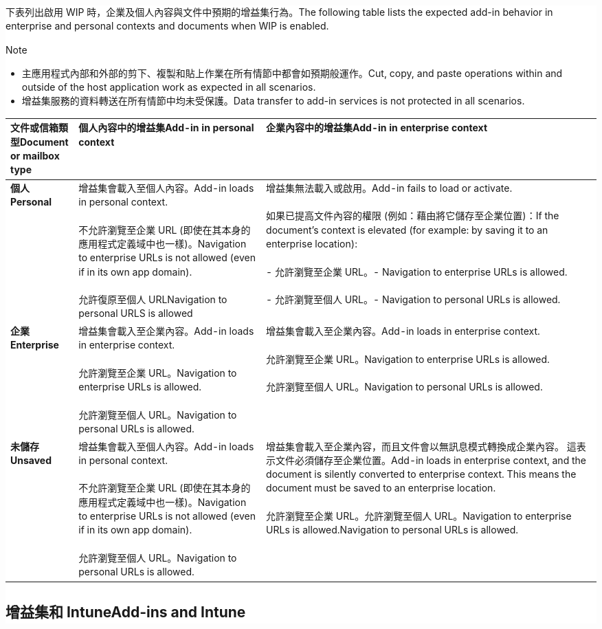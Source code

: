 <span data-ttu-id="ccbcc-150">下表列出啟用 WIP 時，企業及個人內容與文件中預期的增益集行為。</span><span class="sxs-lookup"><span data-stu-id="ccbcc-150">The following table lists the expected add-in behavior in enterprise and personal contexts and documents when WIP is enabled.</span></span>

> [!NOTE]
> - <span data-ttu-id="ccbcc-151">主應用程式內部和外部的剪下、複製和貼上作業在所有情節中都會如預期般運作。</span><span class="sxs-lookup"><span data-stu-id="ccbcc-151">Cut, copy, and paste operations within and outside of the host application work as expected in all scenarios.</span></span>
> - <span data-ttu-id="ccbcc-152">增益集服務的資料轉送在所有情節中均未受保護。</span><span class="sxs-lookup"><span data-stu-id="ccbcc-152">Data transfer to add-in services is not protected in all scenarios.</span></span>

|<span data-ttu-id="ccbcc-153">**文件或信箱類型**</span><span class="sxs-lookup"><span data-stu-id="ccbcc-153">**Document or mailbox type**</span></span>|<span data-ttu-id="ccbcc-154">**個人內容中的增益集**</span><span class="sxs-lookup"><span data-stu-id="ccbcc-154">**Add-in in personal context**</span></span>|<span data-ttu-id="ccbcc-155">**企業內容中的增益集**</span><span class="sxs-lookup"><span data-stu-id="ccbcc-155">**Add-in in enterprise context**</span></span>|
|:----------------|:-------------------------------------------------|:---------------------------------------------------|
|<span data-ttu-id="ccbcc-156">**個人**</span><span class="sxs-lookup"><span data-stu-id="ccbcc-156">**Personal**</span></span>     |<span data-ttu-id="ccbcc-157">增益集會載入至個人內容。</span><span class="sxs-lookup"><span data-stu-id="ccbcc-157">Add-in loads in personal context.</span></span><br><br><span data-ttu-id="ccbcc-158">不允許瀏覽至企業 URL (即使在其本身的應用程式定義域中也一樣)。</span><span class="sxs-lookup"><span data-stu-id="ccbcc-158">Navigation to enterprise URLs is not allowed (even if in its own app domain).</span></span><br><br><span data-ttu-id="ccbcc-159">允許復原至個人 URL</span><span class="sxs-lookup"><span data-stu-id="ccbcc-159">Navigation to personal URLS is allowed</span></span>|<span data-ttu-id="ccbcc-160">增益集無法載入或啟用。</span><span class="sxs-lookup"><span data-stu-id="ccbcc-160">Add-in fails to load or activate.</span></span><br><br><span data-ttu-id="ccbcc-161">如果已提高文件內容的權限 (例如：藉由將它儲存至企業位置)：</span><span class="sxs-lookup"><span data-stu-id="ccbcc-161">If the document’s context is elevated (for example: by saving it to an enterprise location):</span></span><br><br><span data-ttu-id="ccbcc-162">- 允許瀏覽至企業 URL。</span><span class="sxs-lookup"><span data-stu-id="ccbcc-162">- Navigation to enterprise URLs is allowed.</span></span><br><br><span data-ttu-id="ccbcc-163">- 允許瀏覽至個人 URL。</span><span class="sxs-lookup"><span data-stu-id="ccbcc-163">- Navigation to personal URLs is allowed.</span></span>|
|<span data-ttu-id="ccbcc-164">**企業**</span><span class="sxs-lookup"><span data-stu-id="ccbcc-164">**Enterprise**</span></span>   |<span data-ttu-id="ccbcc-165">增益集會載入至企業內容。</span><span class="sxs-lookup"><span data-stu-id="ccbcc-165">Add-in loads in enterprise context.</span></span><br><br><span data-ttu-id="ccbcc-166">允許瀏覽至企業 URL。</span><span class="sxs-lookup"><span data-stu-id="ccbcc-166">Navigation to enterprise URLs is allowed.</span></span><br><br><span data-ttu-id="ccbcc-167">允許瀏覽至個人 URL。</span><span class="sxs-lookup"><span data-stu-id="ccbcc-167">Navigation to personal URLs is allowed.</span></span>|<span data-ttu-id="ccbcc-168">增益集會載入至企業內容。</span><span class="sxs-lookup"><span data-stu-id="ccbcc-168">Add-in loads in enterprise context.</span></span><br><br><span data-ttu-id="ccbcc-169">允許瀏覽至企業 URL。</span><span class="sxs-lookup"><span data-stu-id="ccbcc-169">Navigation to enterprise URLs is allowed.</span></span><br><br><span data-ttu-id="ccbcc-170">允許瀏覽至個人 URL。</span><span class="sxs-lookup"><span data-stu-id="ccbcc-170">Navigation to personal URLs is allowed.</span></span>|
|<span data-ttu-id="ccbcc-171">**未儲存**</span><span class="sxs-lookup"><span data-stu-id="ccbcc-171">**Unsaved**</span></span>      |<span data-ttu-id="ccbcc-172">增益集會載入至個人內容。</span><span class="sxs-lookup"><span data-stu-id="ccbcc-172">Add-in loads in personal context.</span></span><br><br><span data-ttu-id="ccbcc-173">不允許瀏覽至企業 URL (即使在其本身的應用程式定義域中也一樣)。</span><span class="sxs-lookup"><span data-stu-id="ccbcc-173">Navigation to enterprise URLs is not allowed (even if in its own app domain).</span></span><br><br><span data-ttu-id="ccbcc-174">允許瀏覽至個人 URL。</span><span class="sxs-lookup"><span data-stu-id="ccbcc-174">Navigation to personal URLs is allowed.</span></span>|<span data-ttu-id="ccbcc-p114">增益集會載入至企業內容，而且文件會以無訊息模式轉換成企業內容。 這表示文件必須儲存至企業位置。</span><span class="sxs-lookup"><span data-stu-id="ccbcc-p114">Add-in loads in enterprise context, and the document is silently converted to enterprise context. This means the document must be saved to an enterprise location.</span></span><br><br><span data-ttu-id="ccbcc-177">允許瀏覽至企業 URL。允許瀏覽至個人 URL。</span><span class="sxs-lookup"><span data-stu-id="ccbcc-177">Navigation to enterprise URLs is allowed.Navigation to personal URLs is allowed.</span></span>            |


## <a name="add-ins-and-intune"></a><span data-ttu-id="ccbcc-178">增益集和 Intune</span><span class="sxs-lookup"><span data-stu-id="ccbcc-178">Add-ins and Intune</span></span>
